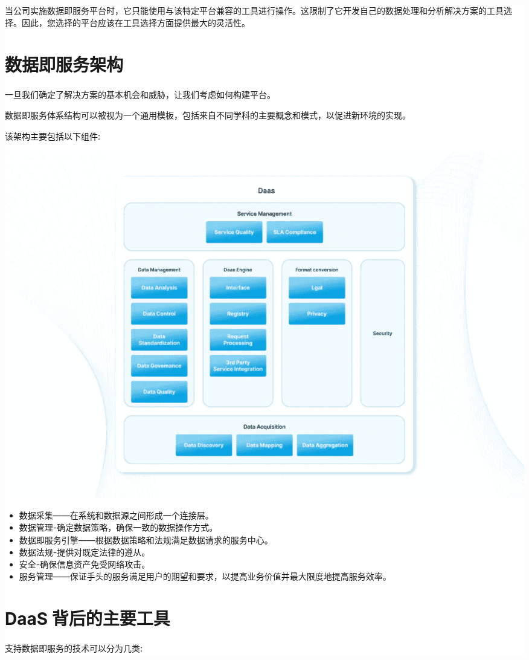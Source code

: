 当公司实施数据即服务平台时，它只能使用与该特定平台兼容的工具进行操作。这限制了它开发自己的数据处理和分析解决方案的工具选择。因此，您选择的平台应该在工具选择方面提供最大的灵活性。

# 数据即服务架构

一旦我们确定了解决方案的基本机会和威胁，让我们考虑如何构建平台。

数据即服务体系结构可以被视为一个通用模板，包括来自不同学科的主要概念和模式，以促进新环境的实现。

该架构主要包括以下组件:

![](img/99cb278c48171aaa87217a4921a1f8f8.png)

*   数据采集——在系统和数据源之间形成一个连接层。
*   数据管理-确定数据策略，确保一致的数据操作方式。
*   数据即服务引擎——根据数据策略和法规满足数据请求的服务中心。
*   数据法规-提供对既定法律的遵从。
*   安全-确保信息资产免受网络攻击。
*   服务管理——保证手头的服务满足用户的期望和要求，以提高业务价值并最大限度地提高服务效率。

# DaaS 背后的主要工具

支持数据即服务的技术可以分为几类:
